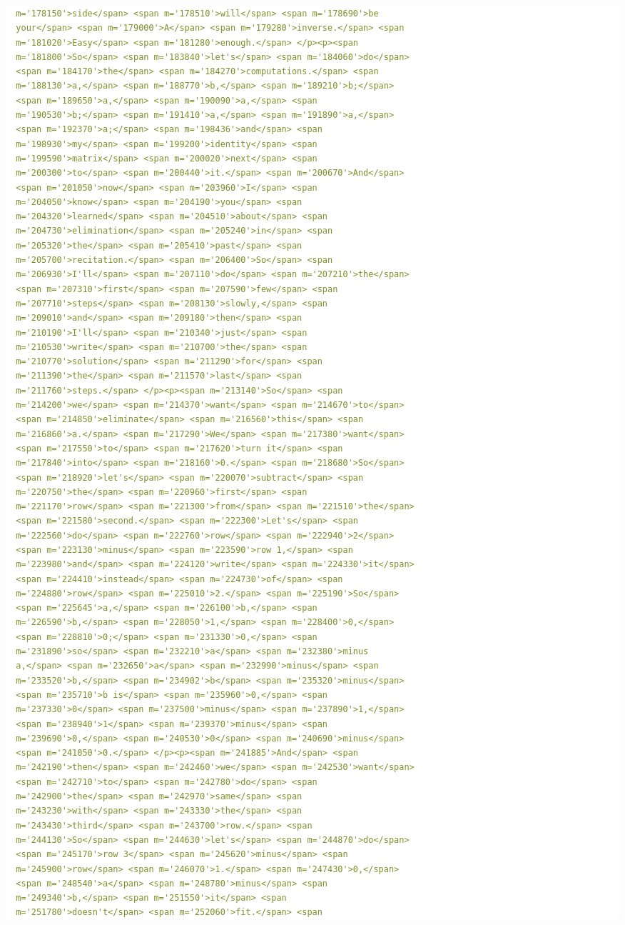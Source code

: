 ```yaml
  m='178150'>side</span> <span m='178510'>will</span> <span m='178690'>be
  your</span> <span m='179000'>A</span> <span m='179280'>inverse.</span> <span
  m='181020'>Easy</span> <span m='181280'>enough.</span> </p><p><span
  m='181800'>So</span> <span m='183840'>let's</span> <span m='184060'>do</span>
  <span m='184170'>the</span> <span m='184270'>computations.</span> <span
  m='188130'>a,</span> <span m='188770'>b,</span> <span m='189210'>b;</span>
  <span m='189650'>a,</span> <span m='190090'>a,</span> <span
  m='190530'>b;</span> <span m='191410'>a,</span> <span m='191890'>a,</span>
  <span m='192370'>a;</span> <span m='198436'>and</span> <span
  m='198930'>my</span> <span m='199200'>identity</span> <span
  m='199590'>matrix</span> <span m='200020'>next</span> <span
  m='200300'>to</span> <span m='200440'>it.</span> <span m='200670'>And</span>
  <span m='201050'>now</span> <span m='203960'>I</span> <span
  m='204050'>know</span> <span m='204190'>you</span> <span
  m='204320'>learned</span> <span m='204510'>about</span> <span
  m='204730'>elimination</span> <span m='205240'>in</span> <span
  m='205320'>the</span> <span m='205410'>past</span> <span
  m='205700'>recitation.</span> <span m='206400'>So</span> <span
  m='206930'>I'll</span> <span m='207110'>do</span> <span m='207210'>the</span>
  <span m='207310'>first</span> <span m='207590'>few</span> <span
  m='207710'>steps</span> <span m='208130'>slowly,</span> <span
  m='209010'>and</span> <span m='209180'>then</span> <span
  m='210190'>I'll</span> <span m='210340'>just</span> <span
  m='210530'>write</span> <span m='210700'>the</span> <span
  m='210770'>solution</span> <span m='211290'>for</span> <span
  m='211390'>the</span> <span m='211570'>last</span> <span
  m='211760'>steps.</span> </p><p><span m='213140'>So</span> <span
  m='214200'>we</span> <span m='214370'>want</span> <span m='214670'>to</span>
  <span m='214850'>eliminate</span> <span m='216560'>this</span> <span
  m='216860'>a.</span> <span m='217290'>We</span> <span m='217380'>want</span>
  <span m='217550'>to</span> <span m='217620'>turn it</span> <span
  m='217840'>into</span> <span m='218160'>0.</span> <span m='218680'>So</span>
  <span m='218920'>let's</span> <span m='220070'>subtract</span> <span
  m='220750'>the</span> <span m='220960'>first</span> <span
  m='221170'>row</span> <span m='221300'>from</span> <span m='221510'>the</span>
  <span m='221580'>second.</span> <span m='222300'>Let's</span> <span
  m='222560'>do</span> <span m='222760'>row</span> <span m='222940'>2</span>
  <span m='223130'>minus</span> <span m='223590'>row 1,</span> <span
  m='223980'>and</span> <span m='224120'>write</span> <span m='224330'>it</span>
  <span m='224410'>instead</span> <span m='224730'>of</span> <span
  m='224880'>row</span> <span m='225010'>2.</span> <span m='225190'>So</span>
  <span m='225645'>a,</span> <span m='226100'>b,</span> <span
  m='226590'>b,</span> <span m='228050'>1,</span> <span m='228400'>0,</span>
  <span m='228810'>0;</span> <span m='231330'>0,</span> <span
  m='231890'>so</span> <span m='232210'>a</span> <span m='232380'>minus
  a,</span> <span m='232650'>a</span> <span m='232990'>minus</span> <span
  m='233520'>b,</span> <span m='234902'>b</span> <span m='235320'>minus</span>
  <span m='235710'>b is</span> <span m='235960'>0,</span> <span
  m='237330'>0</span> <span m='237500'>minus</span> <span m='237890'>1,</span>
  <span m='238940'>1</span> <span m='239370'>minus</span> <span
  m='239690'>0,</span> <span m='240530'>0</span> <span m='240690'>minus</span>
  <span m='241050'>0.</span> </p><p><span m='241885'>And</span> <span
  m='242190'>then</span> <span m='242460'>we</span> <span m='242530'>want</span>
  <span m='242710'>to</span> <span m='242780'>do</span> <span
  m='242900'>the</span> <span m='242970'>same</span> <span
  m='243230'>with</span> <span m='243330'>the</span> <span
  m='243430'>third</span> <span m='243700'>row.</span> <span
  m='244130'>So</span> <span m='244630'>let's</span> <span m='244870'>do</span>
  <span m='245170'>row 3</span> <span m='245620'>minus</span> <span
  m='245900'>row</span> <span m='246070'>1.</span> <span m='247430'>0,</span>
  <span m='248540'>a</span> <span m='248780'>minus</span> <span
  m='249340'>b,</span> <span m='251550'>it</span> <span
  m='251780'>doesn't</span> <span m='252060'>fit.</span> <span
```